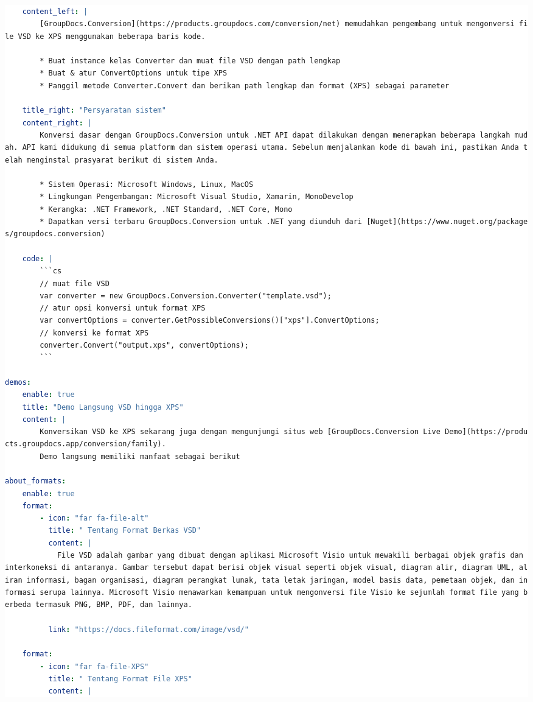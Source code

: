 ```yaml
    content_left: |
        [GroupDocs.Conversion](https://products.groupdocs.com/conversion/net) memudahkan pengembang untuk mengonversi file VSD ke XPS menggunakan beberapa baris kode.

        * Buat instance kelas Converter dan muat file VSD dengan path lengkap
        * Buat & atur ConvertOptions untuk tipe XPS
        * Panggil metode Converter.Convert dan berikan path lengkap dan format (XPS) sebagai parameter
        
    title_right: "Persyaratan sistem"
    content_right: |
        Konversi dasar dengan GroupDocs.Conversion untuk .NET API dapat dilakukan dengan menerapkan beberapa langkah mudah. API kami didukung di semua platform dan sistem operasi utama. Sebelum menjalankan kode di bawah ini, pastikan Anda telah menginstal prasyarat berikut di sistem Anda.

        * Sistem Operasi: Microsoft Windows, Linux, MacOS
        * Lingkungan Pengembangan: Microsoft Visual Studio, Xamarin, MonoDevelop
        * Kerangka: .NET Framework, .NET Standard, .NET Core, Mono
        * Dapatkan versi terbaru GroupDocs.Conversion untuk .NET yang diunduh dari [Nuget](https://www.nuget.org/packages/groupdocs.conversion)
        
    code: |
        ```cs
        // muat file VSD
        var converter = new GroupDocs.Conversion.Converter("template.vsd");
        // atur opsi konversi untuk format XPS
        var convertOptions = converter.GetPossibleConversions()["xps"].ConvertOptions;
        // konversi ke format XPS
        converter.Convert("output.xps", convertOptions);
        ```
        
demos:
    enable: true
    title: "Demo Langsung VSD hingga XPS"
    content: |
        Konversikan VSD ke XPS sekarang juga dengan mengunjungi situs web [GroupDocs.Conversion Live Demo](https://products.groupdocs.app/conversion/family).  
        Demo langsung memiliki manfaat sebagai berikut
        
about_formats:
    enable: true
    format:
        - icon: "far fa-file-alt"
          title: " Tentang Format Berkas VSD"
          content: |
            File VSD adalah gambar yang dibuat dengan aplikasi Microsoft Visio untuk mewakili berbagai objek grafis dan interkoneksi di antaranya. Gambar tersebut dapat berisi objek visual seperti objek visual, diagram alir, diagram UML, aliran informasi, bagan organisasi, diagram perangkat lunak, tata letak jaringan, model basis data, pemetaan objek, dan informasi serupa lainnya. Microsoft Visio menawarkan kemampuan untuk mengonversi file Visio ke sejumlah format file yang berbeda termasuk PNG, BMP, PDF, dan lainnya.

          link: "https://docs.fileformat.com/image/vsd/"

    format:
        - icon: "far fa-file-XPS"
          title: " Tentang Format File XPS"
          content: |
```